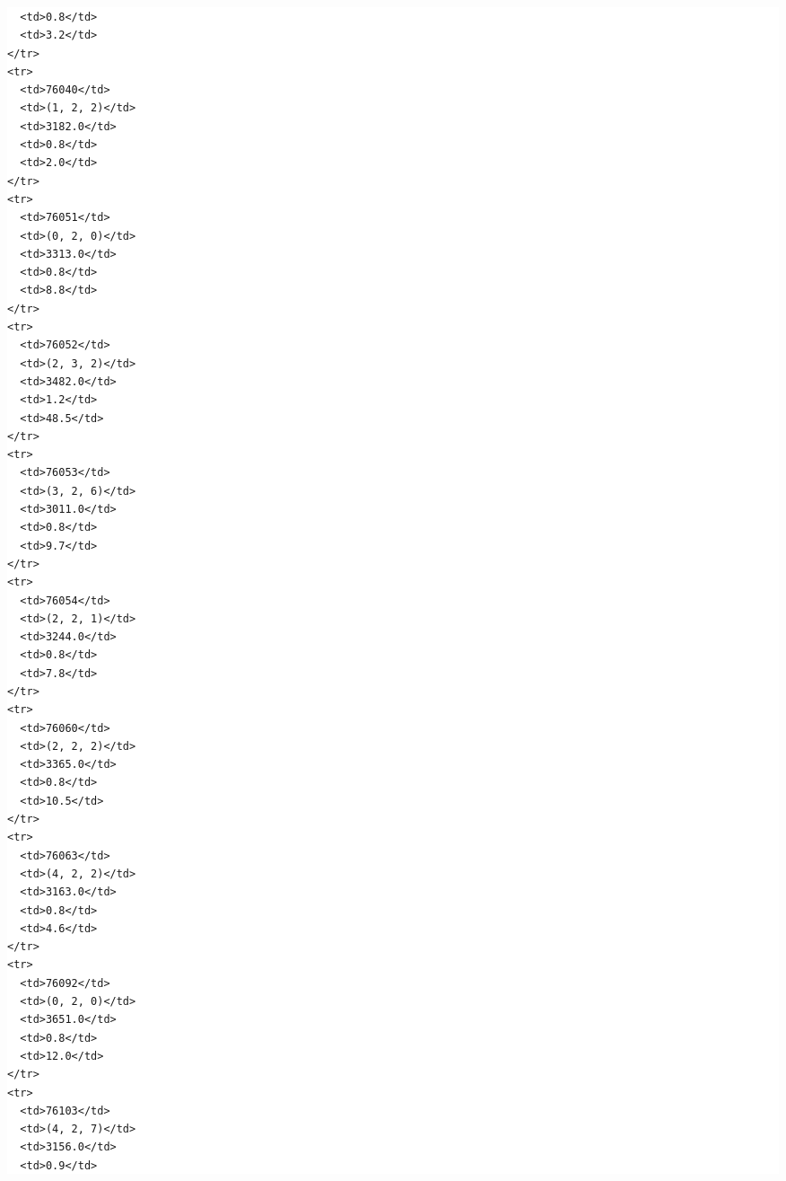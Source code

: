       <td>0.8</td>
      <td>3.2</td>
    </tr>
    <tr>
      <td>76040</td>
      <td>(1, 2, 2)</td>
      <td>3182.0</td>
      <td>0.8</td>
      <td>2.0</td>
    </tr>
    <tr>
      <td>76051</td>
      <td>(0, 2, 0)</td>
      <td>3313.0</td>
      <td>0.8</td>
      <td>8.8</td>
    </tr>
    <tr>
      <td>76052</td>
      <td>(2, 3, 2)</td>
      <td>3482.0</td>
      <td>1.2</td>
      <td>48.5</td>
    </tr>
    <tr>
      <td>76053</td>
      <td>(3, 2, 6)</td>
      <td>3011.0</td>
      <td>0.8</td>
      <td>9.7</td>
    </tr>
    <tr>
      <td>76054</td>
      <td>(2, 2, 1)</td>
      <td>3244.0</td>
      <td>0.8</td>
      <td>7.8</td>
    </tr>
    <tr>
      <td>76060</td>
      <td>(2, 2, 2)</td>
      <td>3365.0</td>
      <td>0.8</td>
      <td>10.5</td>
    </tr>
    <tr>
      <td>76063</td>
      <td>(4, 2, 2)</td>
      <td>3163.0</td>
      <td>0.8</td>
      <td>4.6</td>
    </tr>
    <tr>
      <td>76092</td>
      <td>(0, 2, 0)</td>
      <td>3651.0</td>
      <td>0.8</td>
      <td>12.0</td>
    </tr>
    <tr>
      <td>76103</td>
      <td>(4, 2, 7)</td>
      <td>3156.0</td>
      <td>0.9</td>